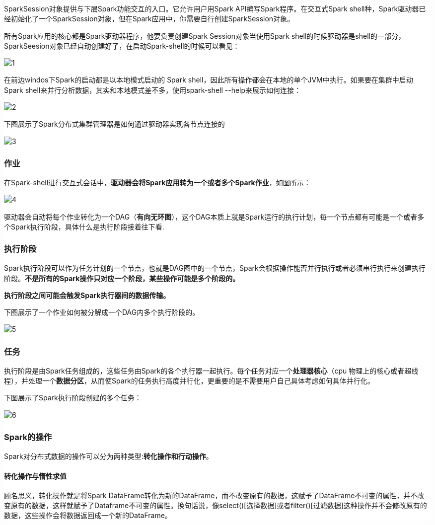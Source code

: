 SparkSession对象提供与下层Spark功能交互的入口。它允许用户用Spark API编写Spark程序。在交互式Spark shell种，Spark驱动器已经初始化了一个SparkSession对象，但在Spark应用中，你需要自行创建SparkSession对象。

所有Spark应用的核心都是Spark驱动器程序，他要负责创建Spark Session对象当使用Spark shell的时候驱动器是shell的一部分，SparkSeesion对象已经自动创建好了，在启动Spark-shell的时候可以看见：

![1](https://s2.loli.net/2024/09/29/PZF4zJnpf1RxH8s.png)

在前边windos下Spark的启动都是以本地模式启动的 Spark shell，因此所有操作都会在本地的单个JVM中执行。如果要在集群中启动Spark shell来并行分析数据，其实和本地模式差不多，使用spark-shell --help来展示如何连接：

![2](https://s2.loli.net/2024/09/29/hfXPEbrjAyNdags.png)

下图展示了Spark分布式集群管理器是如何通过驱动器实现各节点连接的

![3](https://s2.loli.net/2024/09/29/ZUqNKnly37dmktb.png)

### 作业

在Spark-shell进行交互式会话中，**驱动器会将Spark应用转为一个或者多个Spark作业**，如图所示：

![4](https://s2.loli.net/2024/09/29/D86SsfQrUl7OFME.png)

驱动器会自动将每个作业转化为一个DAG（**有向无环图**），这个DAG本质上就是Spark运行的执行计划，每一个节点都有可能是一个或者多个Spark执行阶段，具体什么是执行阶段接着往下看.

### 执行阶段

Spark执行阶段可以作为任务计划的一个节点，也就是DAG图中的一个节点，Spark会根据操作能否并行执行或者必须串行执行来创建执行阶段。**不是所有的Spark操作只对应一个阶段，某些操作可能是多个阶段的。**

**执行阶段之间可能会触发Spark执行器间的数据传输。**

下图展示了一个作业如何被分解成一个DAG内多个执行阶段的。

![5](https://s2.loli.net/2024/09/29/dTackD8lmRW9NMO.png)

### 任务

执行阶段是由Spark任务组成的，这些任务由Spark的各个执行器一起执行。每个任务对应一个**处理器核心**（cpu 物理上的核心或者超线程），并处理一个**数据分区**，从而使Spark的任务执行高度并行化，更重要的是不需要用户自己具体考虑如何具体并行化。

下图展示了Spark执行阶段创建的多个任务：

![6](https://s2.loli.net/2024/09/29/swEJA18OlvkgWjb.png)



### Spark的操作

Spark对分布式数据的操作可以分为两种类型:**转化操作和行动操作**。

#### 转化操作与惰性求值

顾名思义，转化操作就是将Spark DataFrame转化为新的DataFrame，而不改变原有的数据，这赋予了DataFrame不可变的属性，并不改变原有的数据，这样就赋予了Dataframe不可变的属性。换句话说，像select()[选择数据]或者filter()[过滤数据]这种操作并不会修改原有的数据，这些操作会将数据返回成一个新的DataFrame。
